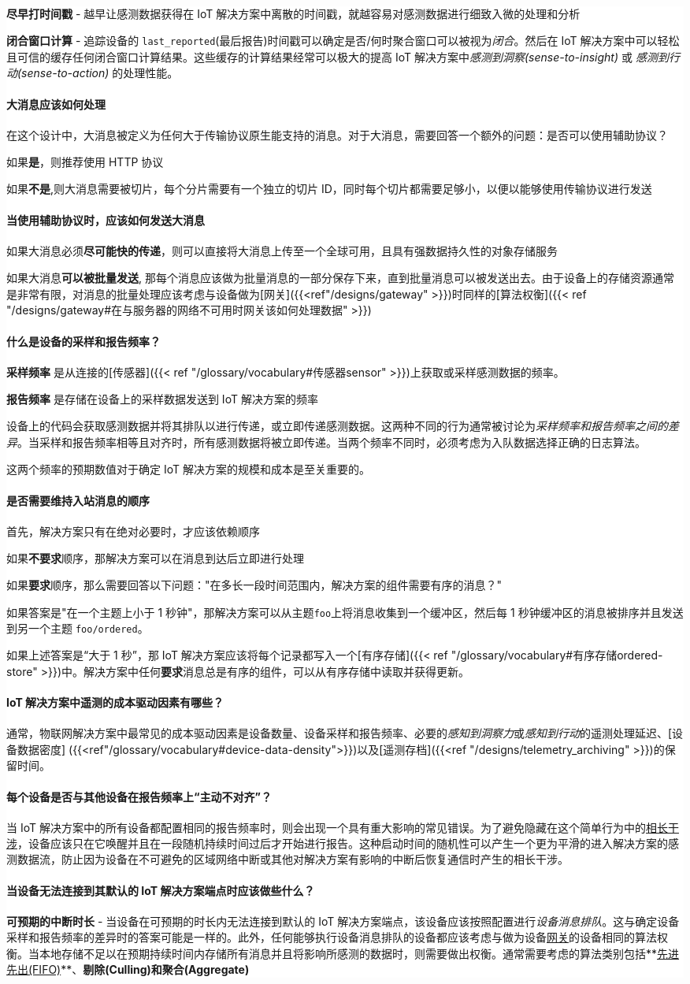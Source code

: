 **尽早打时间戳** - 越早让感测数据获得在 IoT 解决方案中离散的时间戳，就越容易对感测数据进行细致入微的处理和分析

**闭合窗口计算** - 追踪设备的 `last_reported`(最后报告)时间戳可以确定是否/何时聚合窗口可以被视为*闭合*。然后在 IoT 解决方案中可以轻松且可信的缓存任何闭合窗口计算结果。这些缓存的计算结果经常可以极大的提高 IoT 解决方案中*感测到洞察(sense-to-insight)* 或 _感测到行动(sense-to-action)_ 的处理性能。

#### 大消息应该如何处理

在这个设计中，大消息被定义为任何大于传输协议原生能支持的消息。对于大消息，需要回答一个额外的问题：是否可以使用辅助协议？

如果**是**，则推荐使用 HTTP 协议

如果**不是**,则大消息需要被切片，每个分片需要有一个独立的切片 ID，同时每个切片都需要足够小，以便以能够使用传输协议进行发送

#### 当使用辅助协议时，应该如何发送大消息

如果大消息必须**尽可能快的传递**，则可以直接将大消息上传至一个全球可用，且具有强数据持久性的对象存储服务

如果大消息**可以被批量发送**, 那每个消息应该做为批量消息的一部分保存下来，直到批量消息可以被发送出去。由于设备上的存储资源通常是非常有限，对消息的批量处理应该考虑与设备做为[网关]({{<ref"/designs/gateway" >}})时同样的[算法权衡]({{< ref "/designs/gateway#在与服务器的网络不可用时网关该如何处理数据" >}})

#### 什么是设备的采样和报告频率？

**采样频率** 是从连接的[传感器]({{< ref "/glossary/vocabulary#传感器sensor" >}})上获取或采样感测数据的频率。

**报告频率** 是存储在设备上的采样数据发送到 IoT 解决方案的频率

设备上的代码会获取感测数据并将其排队以进行传递，或立即传递感测数据。这两种不同的行为通常被讨论为*采样频率和报告频率之间的差异*。当采样和报告频率相等且对齐时，所有感测数据将被立即传递。当两个频率不同时，必须考虑为入队数据选择正确的日志算法。

这两个频率的预期数值对于确定 IoT 解决方案的规模和成本是至关重要的。

#### 是否需要维持入站消息的顺序

首先，解决方案只有在绝对必要时，才应该依赖顺序

如果**不要求**顺序，那解决方案可以在消息到达后立即进行处理

如果**要求**顺序，那么需要回答以下问题："在多长一段时间范围内，解决方案的组件需要有序的消息？"

如果答案是"在一个主题上小于 1 秒钟"，那解决方案可以从主题`foo`上将消息收集到一个缓冲区，然后每 1 秒钟缓冲区的消息被排序并且发送到另一个主题 `foo/ordered`。

如果上述答案是“大于 1 秒”，那 IoT 解决方案应该将每个记录都写入一个[有序存储]({{< ref "/glossary/vocabulary#有序存储ordered-store" >}})中。解决方案中任何**要求**消息总是有序的组件，可以从有序存储中读取并获得更新。

#### IoT 解决方案中遥测的成本驱动因素有哪些？

通常，物联网解决方案中最常见的成本驱动因素是设备数量、设备采样和报告频率、必要的*感知到洞察力*或*感知到行动*的遥测处理延迟、[设备数据密度] ({{<ref"/glossary/vocabulary#device-data-density">}})以及[遥测存档]({{<ref "/designs/telemetry_archiving" >}})的保留时间。

#### 每个设备是否与其他设备在报告频率上“主动不对齐”？

当 IoT 解决方案中的所有设备都配置相同的报告频率时，则会出现一个具有重大影响的常见错误。为了避免隐藏在这个简单行为中的[相长干涉](http://en.wikipedia.org/w/index.php?title=Constructive_interference)，设备应该只在它唤醒并且在一段随机持续时间过后才开始进行报告。这种启动时间的随机性可以产生一个更为平滑的进入解决方案的感测数据流，防止因为设备在不可避免的区域网络中断或其他对解决方案有影响的中断后恢复通信时产生的相长干涉。

#### 当设备无法连接到其默认的 IoT 解决方案端点时应该做些什么？

**可预期的中断时长** - 当设备在可预期的时长内无法连接到默认的 IoT 解决方案端点，该设备应该按照配置进行*设备消息排队*。这与确定设备采样和报告频率的差异时的答案可能是一样的。此外，任何能够执行设备消息排队的设备都应该考虑与做为设备[网关]({{<ref"/designs/gateway">}})的设备相同的算法权衡。当本地存储不足以在预期持续时间内存储所有消息并且将影响所感测的数据时，则需要做出权衡。通常需要考虑的算法类别包括**[先进先出(FIFO)](https://zh.wikipedia.org/wiki/%E5%85%88%E9%80%B2%E5%85%88%E5%87%BA)**、**剔除(Culling)**和**聚合(Aggregate)**
